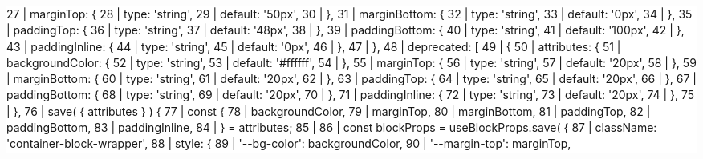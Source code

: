 27 | marginTop: {
28 | type: 'string',
29 | default: '50px',
30 | },
31 | marginBottom: {
32 | type: 'string',
33 | default: '0px',
34 | },
35 | paddingTop: {
36 | type: 'string',
37 | default: '48px',
38 | },
39 | paddingBottom: {
40 | type: 'string',
41 | default: '100px',
42 | },
43 | paddingInline: {
44 | type: 'string',
45 | default: '0px',
46 | },
47 | },
48 | deprecated: [
49 | {
50 | attributes: {
51 | backgroundColor: {
52 | type: 'string',
53 | default: '#ffffff',
54 | },
55 | marginTop: {
56 | type: 'string',
57 | default: '20px',
58 | },
59 | marginBottom: {
60 | type: 'string',
61 | default: '20px',
62 | },
63 | paddingTop: {
64 | type: 'string',
65 | default: '20px',
66 | },
67 | paddingBottom: {
68 | type: 'string',
69 | default: '20px',
70 | },
71 | paddingInline: {
72 | type: 'string',
73 | default: '20px',
74 | },
75 | },
76 | save( { attributes } ) {
77 | const {
78 | backgroundColor,
79 | marginTop,
80 | marginBottom,
81 | paddingTop,
82 | paddingBottom,
83 | paddingInline,
84 | } = attributes;
85 |
86 | const blockProps = useBlockProps.save( {
87 | className: 'container-block-wrapper',
88 | style: {
89 | '--bg-color': backgroundColor,
90 | '--margin-top': marginTop,